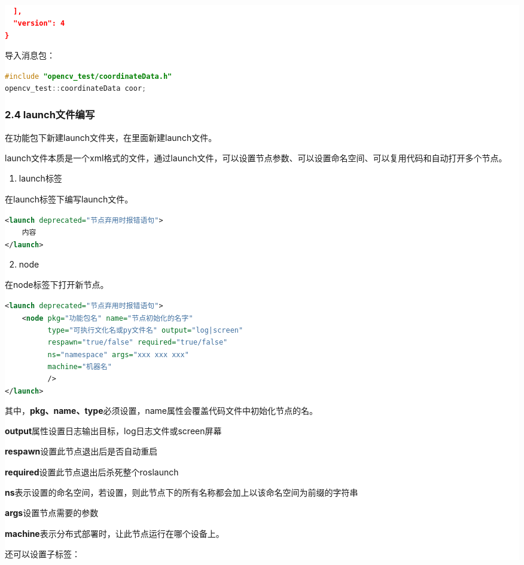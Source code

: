   ```json
    ],
    "version": 4
  }
  ```
  
  导入消息包：

```cpp
#include "opencv_test/coordinateData.h"
opencv_test::coordinateData coor;
```



### 2.4 launch文件编写

在功能包下新建launch文件夹，在里面新建launch文件。

launch文件本质是一个xml格式的文件，通过launch文件，可以设置节点参数、可以设置命名空间、可以复用代码和自动打开多个节点。

1. launch标签

在launch标签下编写launch文件。

```xml
<launch deprecated="节点弃用时报错语句">
	内容
</launch>
```

2. node

在node标签下打开新节点。

```xml
<launch deprecated="节点弃用时报错语句">
	<node pkg="功能包名" name="节点初始化的名字"
          type="可执行文化名或py文件名" output="log|screen"
          respawn="true/false" required="true/false"
          ns="namespace" args="xxx xxx xxx"
          machine="机器名" 
          />
</launch>
```

其中，**pkg、name、type**必须设置，name属性会覆盖代码文件中初始化节点的名。

**output**属性设置日志输出目标，log日志文件或screen屏幕

**respawn**设置此节点退出后是否自动重启

**required**设置此节点退出后杀死整个roslaunch

**ns**表示设置的命名空间，若设置，则此节点下的所有名称都会加上以该命名空间为前缀的字符串

**args**设置节点需要的参数

**machine**表示分布式部署时，让此节点运行在哪个设备上。

还可以设置子标签：
